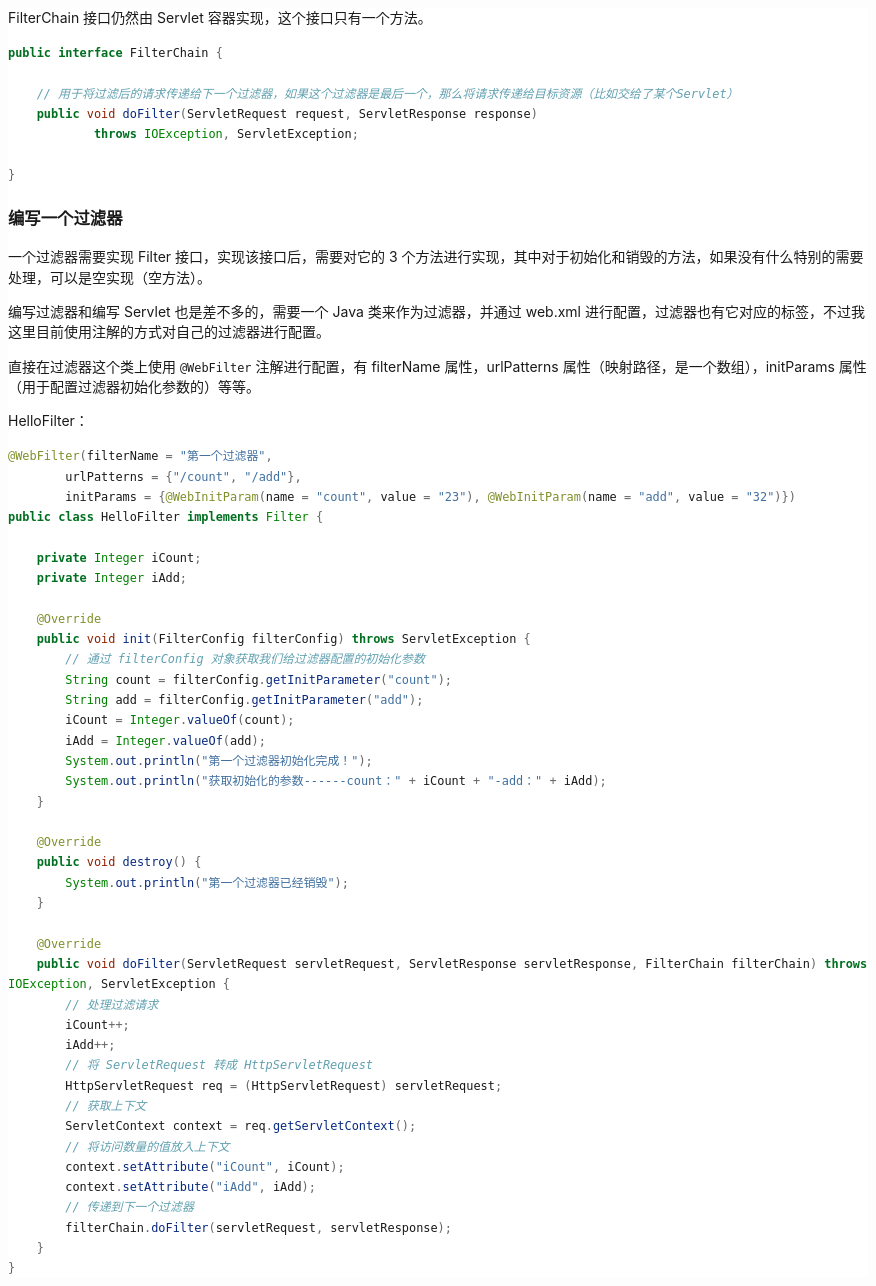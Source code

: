 FilterChain 接口仍然由 Servlet 容器实现，这个接口只有一个方法。

```java
public interface FilterChain {

    // 用于将过滤后的请求传递给下一个过滤器，如果这个过滤器是最后一个，那么将请求传递给目标资源（比如交给了某个Servlet）
    public void doFilter(ServletRequest request, ServletResponse response)
            throws IOException, ServletException;

}
```

### 编写一个过滤器

一个过滤器需要实现 Filter 接口，实现该接口后，需要对它的 3 个方法进行实现，其中对于初始化和销毁的方法，如果没有什么特别的需要处理，可以是空实现（空方法）。

编写过滤器和编写 Servlet 也是差不多的，需要一个 Java 类来作为过滤器，并通过 web.xml 进行配置，过滤器也有它对应的标签，不过我这里目前使用注解的方式对自己的过滤器进行配置。

直接在过滤器这个类上使用 `@WebFilter` 注解进行配置，有 filterName 属性，urlPatterns 属性（映射路径，是一个数组），initParams 属性（用于配置过滤器初始化参数的）等等。

HelloFilter：

```java
@WebFilter(filterName = "第一个过滤器", 
        urlPatterns = {"/count", "/add"}, 
        initParams = {@WebInitParam(name = "count", value = "23"), @WebInitParam(name = "add", value = "32")})
public class HelloFilter implements Filter {
    
    private Integer iCount;
    private Integer iAdd;
    
    @Override
    public void init(FilterConfig filterConfig) throws ServletException {
        // 通过 filterConfig 对象获取我们给过滤器配置的初始化参数
        String count = filterConfig.getInitParameter("count");
        String add = filterConfig.getInitParameter("add");
        iCount = Integer.valueOf(count);
        iAdd = Integer.valueOf(add);
        System.out.println("第一个过滤器初始化完成！");
        System.out.println("获取初始化的参数------count：" + iCount + "-add：" + iAdd);
    }

    @Override
    public void destroy() {
        System.out.println("第一个过滤器已经销毁");
    }

    @Override
    public void doFilter(ServletRequest servletRequest, ServletResponse servletResponse, FilterChain filterChain) throws IOException, ServletException {
        // 处理过滤请求
        iCount++;
        iAdd++;
        // 将 ServletRequest 转成 HttpServletRequest
        HttpServletRequest req = (HttpServletRequest) servletRequest;
        // 获取上下文
        ServletContext context = req.getServletContext();
        // 将访问数量的值放入上下文
        context.setAttribute("iCount", iCount);
        context.setAttribute("iAdd", iAdd);
        // 传递到下一个过滤器
        filterChain.doFilter(servletRequest, servletResponse);
    }
}
```